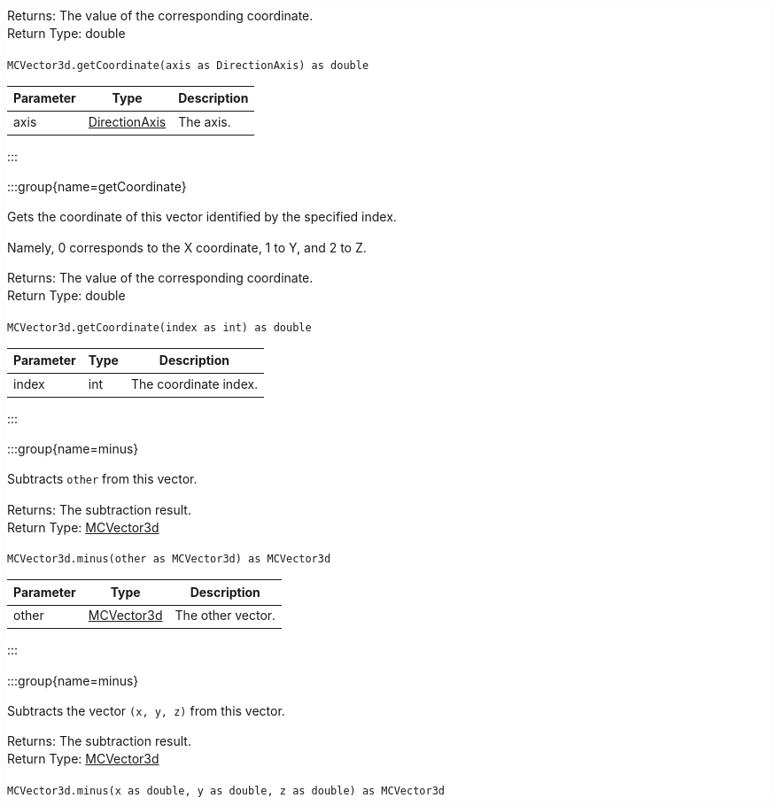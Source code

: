 Returns: The value of the corresponding coordinate.  
Return Type: double

```zenscript
MCVector3d.getCoordinate(axis as DirectionAxis) as double
```

| Parameter | Type                                             | Description |
| --------- | ------------------------------------------------ | ----------- |
| axis      | [DirectionAxis](/vanilla/api/util/DirectionAxis) | The axis.   |


:::

:::group{name=getCoordinate}

Gets the coordinate of this vector identified by the specified index.

 Namely, 0 corresponds to the X coordinate, 1 to Y, and 2 to Z.

Returns: The value of the corresponding coordinate.  
Return Type: double

```zenscript
MCVector3d.getCoordinate(index as int) as double
```

| Parameter | Type | Description           |
| --------- | ---- | --------------------- |
| index     | int  | The coordinate index. |


:::

:::group{name=minus}

Subtracts <code>other</code> from this vector.

Returns: The subtraction result.  
Return Type: [MCVector3d](/vanilla/api/util/MCVector3d)

```zenscript
MCVector3d.minus(other as MCVector3d) as MCVector3d
```

| Parameter | Type                                       | Description       |
| --------- | ------------------------------------------ | ----------------- |
| other     | [MCVector3d](/vanilla/api/util/MCVector3d) | The other vector. |


:::

:::group{name=minus}

Subtracts the vector <code>(x, y, z)</code> from this vector.

Returns: The subtraction result.  
Return Type: [MCVector3d](/vanilla/api/util/MCVector3d)

```zenscript
MCVector3d.minus(x as double, y as double, z as double) as MCVector3d
```

